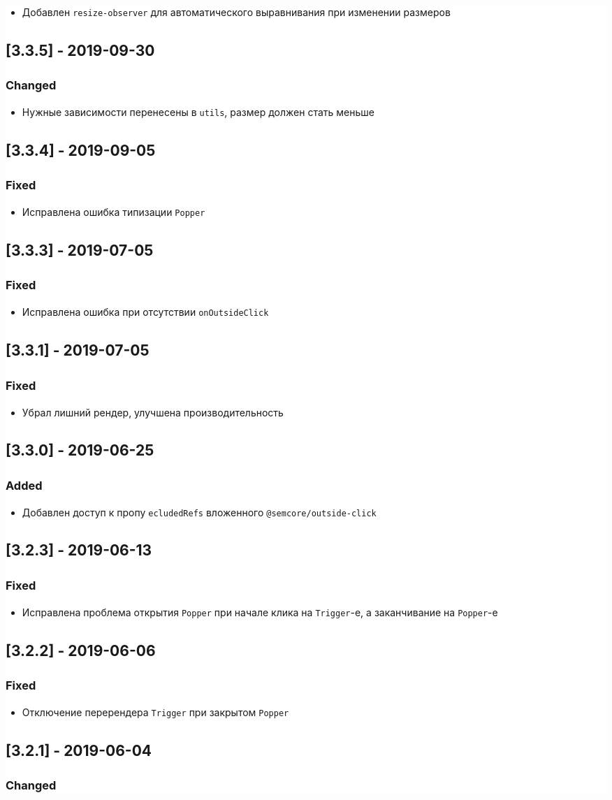 - Добавлен `resize-observer` для автоматического выравнивания при изменении размеров

## [3.3.5] - 2019-09-30

### Changed

- Нужные зависимости перенесены в `utils`, размер должен стать меньше

## [3.3.4] - 2019-09-05

### Fixed

- Исправлена ошибка типизации `Popper`

## [3.3.3] - 2019-07-05

### Fixed

- Исправлена ошибка при отсутствии `onOutsideClick`

## [3.3.1] - 2019-07-05

### Fixed

- Убрал лишний рендер, улучшена производительность

## [3.3.0] - 2019-06-25

### Added

- Добавлен доступ к пропу `ecludedRefs` вложенного `@semcore/outside-click`

## [3.2.3] - 2019-06-13

### Fixed

- Исправлена проблема открытия `Popper` при начале клика на `Trigger`-е, а заканчивание на `Popper`-е

## [3.2.2] - 2019-06-06

### Fixed

- Отключение перерендера `Trigger` при закрытом `Popper`

## [3.2.1] - 2019-06-04

### Changed
